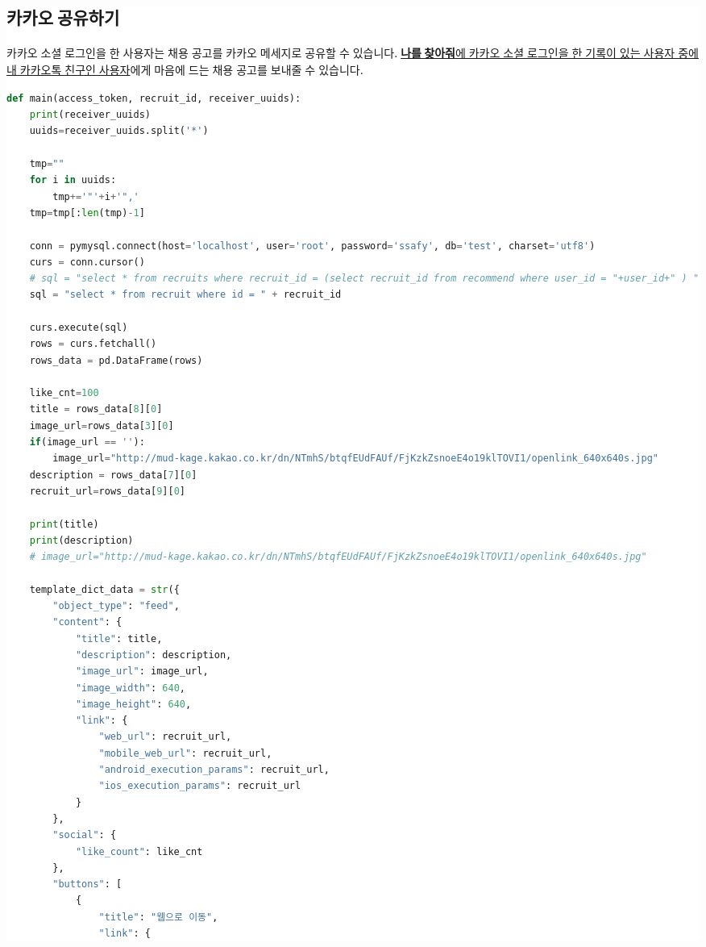 

## 카카오 공유하기

카카오 소셜 로그인을 한 사용자는 채용 공고를 카카오 메세지로 공유할 수 있습니다. <u>**나를 찾아줘**에 카카오 소셜 로그인을 한 기록이 있는 사용자 중에 내 카카오톡 친구인 사용자</u>에게 마음에 드는 채용 공고를 보내줄 수 있습니다.

```python
def main(access_token, recruit_id, receiver_uuids):
    print(receiver_uuids)
    uuids=receiver_uuids.split('*')
    
    tmp=""
    for i in uuids:
        tmp+='"'+i+'",'
    tmp=tmp[:len(tmp)-1]
    
    conn = pymysql.connect(host='localhost', user='root', password='ssafy', db='test', charset='utf8')
    curs = conn.cursor()
    # sql = "select * from recruits where recruit_id = (select recruit_id from recommend where user_id = "+user_id+" ) "
    sql = "select * from recruit where id = " + recruit_id

    curs.execute(sql)
    rows = curs.fetchall()
    rows_data = pd.DataFrame(rows)
    
    like_cnt=100
    title = rows_data[8][0]
    image_url=rows_data[3][0]
    if(image_url == ''):
        image_url="http://mud-kage.kakao.co.kr/dn/NTmhS/btqfEUdFAUf/FjKzkZsnoeE4o19klTOVI1/openlink_640x640s.jpg"
    description = rows_data[7][0]
    recruit_url=rows_data[9][0]
    
    print(title)
    print(description)
    # image_url="http://mud-kage.kakao.co.kr/dn/NTmhS/btqfEUdFAUf/FjKzkZsnoeE4o19klTOVI1/openlink_640x640s.jpg"

    template_dict_data = str({
        "object_type": "feed",
        "content": {
            "title": title,
            "description": description,
            "image_url": image_url,
            "image_width": 640,
            "image_height": 640,
            "link": {
                "web_url": recruit_url,
                "mobile_web_url": recruit_url,
                "android_execution_params": recruit_url,
                "ios_execution_params": recruit_url
            }
        },
        "social": {
            "like_count": like_cnt
        },
        "buttons": [
            {
                "title": "웹으로 이동",
                "link": {
```